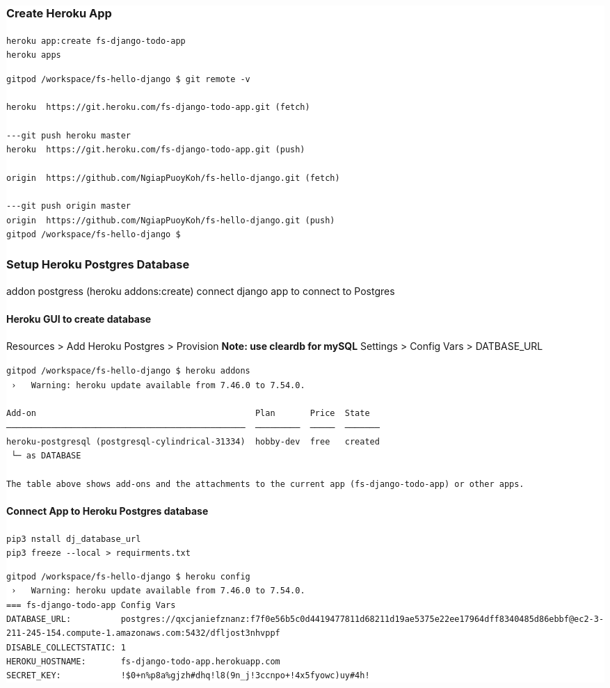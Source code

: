 ### Create Heroku App

```
heroku app:create fs-django-todo-app
heroku apps
```

```
gitpod /workspace/fs-hello-django $ git remote -v

heroku  https://git.heroku.com/fs-django-todo-app.git (fetch)

---git push heroku master
heroku  https://git.heroku.com/fs-django-todo-app.git (push)

origin  https://github.com/NgiapPuoyKoh/fs-hello-django.git (fetch)

---git push origin master
origin  https://github.com/NgiapPuoyKoh/fs-hello-django.git (push)
gitpod /workspace/fs-hello-django $
```

### Setup Heroku Postgres Database

addon postgress (heroku addons:create)
connect django app to connect to Postgres

#### Heroku GUI to create database

Resources > Add Heroku Postgres > Provision
**Note: use cleardb for mySQL**
Settings > Config Vars > DATBASE_URL

```
gitpod /workspace/fs-hello-django $ heroku addons
 ›   Warning: heroku update available from 7.46.0 to 7.54.0.

Add-on                                            Plan       Price  State
────────────────────────────────────────────────  ─────────  ─────  ───────
heroku-postgresql (postgresql-cylindrical-31334)  hobby-dev  free   created
 └─ as DATABASE

The table above shows add-ons and the attachments to the current app (fs-django-todo-app) or other apps.
```

#### Connect App to Heroku Postgres database

```
pip3 nstall dj_database_url
pip3 freeze --local > requirments.txt
```

```
gitpod /workspace/fs-hello-django $ heroku config
 ›   Warning: heroku update available from 7.46.0 to 7.54.0.
=== fs-django-todo-app Config Vars
DATABASE_URL:          postgres://qxcjaniefznanz:f7f0e56b5c0d4419477811d68211d19ae5375e22ee17964dff8340485d86ebbf@ec2-3-211-245-154.compute-1.amazonaws.com:5432/dfljost3nhvppf
DISABLE_COLLECTSTATIC: 1
HEROKU_HOSTNAME:       fs-django-todo-app.herokuapp.com
SECRET_KEY:            !$0+n%p8a%gjzh#dhq!l8(9n_j!3ccnpo+!4x5fyowc)uy#4h!

```

